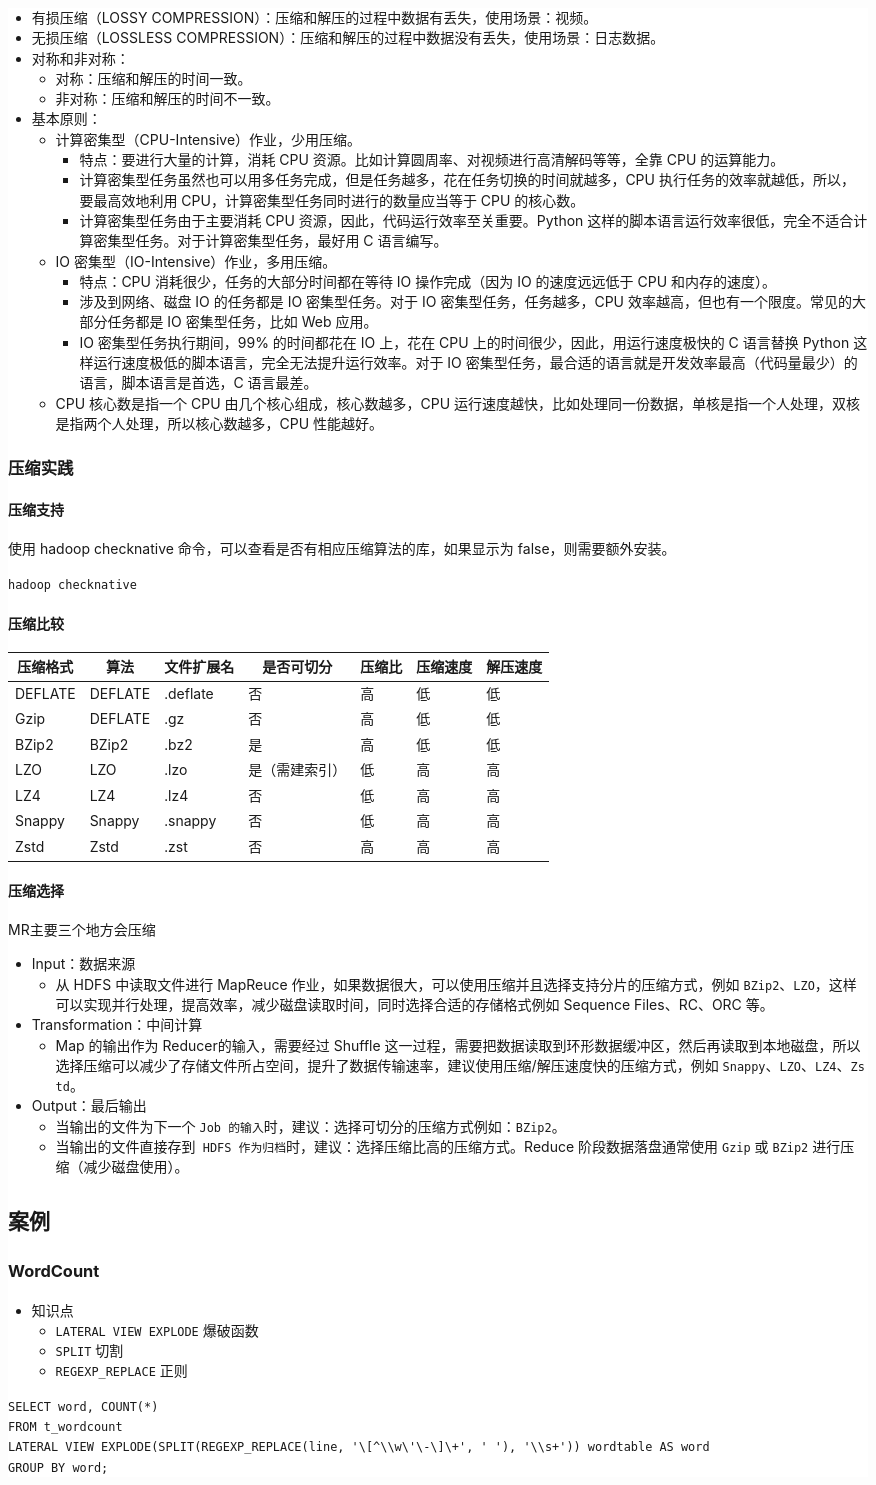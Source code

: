   - 有损压缩（LOSSY COMPRESSION）：压缩和解压的过程中数据有丢失，使用场景：视频。
  - 无损压缩（LOSSLESS COMPRESSION）：压缩和解压的过程中数据没有丢失，使用场景：日志数据。
- 对称和非对称：
  - 对称：压缩和解压的时间一致。
  - 非对称：压缩和解压的时间不一致。
- 基本原则：
  - 计算密集型（CPU-Intensive）作业，少用压缩。
    - 特点：要进行大量的计算，消耗 CPU 资源。比如计算圆周率、对视频进行高清解码等等，全靠 CPU 的运算能力。
    - 计算密集型任务虽然也可以用多任务完成，但是任务越多，花在任务切换的时间就越多，CPU 执行任务的效率就越低，所以，要最高效地利用 CPU，计算密集型任务同时进行的数量应当等于 CPU 的核心数。
    - 计算密集型任务由于主要消耗 CPU 资源，因此，代码运行效率至关重要。Python 这样的脚本语言运行效率很低，完全不适合计算密集型任务。对于计算密集型任务，最好用 C 语言编写。
  - IO 密集型（IO-Intensive）作业，多用压缩。
    - 特点：CPU 消耗很少，任务的大部分时间都在等待 IO 操作完成（因为 IO 的速度远远低于 CPU 和内存的速度）。
    - 涉及到网络、磁盘 IO 的任务都是 IO 密集型任务。对于 IO 密集型任务，任务越多，CPU 效率越高，但也有一个限度。常见的大部分任务都是 IO 密集型任务，比如 Web 应用。
    - IO 密集型任务执行期间，99% 的时间都花在 IO 上，花在 CPU 上的时间很少，因此，用运行速度极快的 C 语言替换 Python 这样运行速度极低的脚本语言，完全无法提升运行效率。对于 IO 密集型任务，最合适的语言就是开发效率最高（代码量最少）的语言，脚本语言是首选，C 语言最差。
  - CPU 核心数是指一个 CPU 由几个核心组成，核心数越多，CPU 运行速度越快，比如处理同一份数据，单核是指一个人处理，双核是指两个人处理，所以核心数越多，CPU 性能越好。

### 压缩实践
#### 压缩支持
使用 hadoop checknative 命令，可以查看是否有相应压缩算法的库，如果显示为 false，则需要额外安装。
```shell
hadoop checknative
```
#### 压缩比较
| 压缩格式    | 算法      | 文件扩展名 | 是否可切分 | 压缩比 | 压缩速度 | 解压速度 |
|---------|---------|-------|-------|-----|------|-----|
| DEFLATE | DEFLATE |.deflate|否|高|低|低|
| Gzip    | DEFLATE |.gz |否 |高| 低 |低|
| BZip2   | BZip2   | .bz2 | 是   | 高  | 低    | 低  |
|LZO| LZO |.lzo |是（需建索引） |低 |高| 高|
|LZ4| LZ4 |.lz4| 否| 低 |高| 高|
|Snappy |Snappy |.snappy| 否 |低 |高 |高|
|Zstd |Zstd |.zst |否| 高| 高 |高|
#### 压缩选择
MR主要三个地方会压缩
- Input：数据来源
  - 从 HDFS 中读取文件进行 MapReuce 作业，如果数据很大，可以使用压缩并且选择支持分片的压缩方式，例如 `BZip2`、`LZO`，这样可以实现并行处理，提高效率，减少磁盘读取时间，同时选择合适的存储格式例如 Sequence Files、RC、ORC 等。
- Transformation：中间计算
  - Map 的输出作为 Reducer的输入，需要经过 Shuffle 这一过程，需要把数据读取到环形数据缓冲区，然后再读取到本地磁盘，所以选择压缩可以减少了存储文件所占空间，提升了数据传输速率，建议使用压缩/解压速度快的压缩方式，例如 `Snappy`、`LZO`、`LZ4`、`Zstd`。
- Output：最后输出
  - 当输出的文件为下一个 `Job 的输入`时，建议：选择可切分的压缩方式例如：`BZip2`。 
  - 当输出的文件直接存到` HDFS 作为归档`时，建议：选择压缩比高的压缩方式。Reduce 阶段数据落盘通常使用 `Gzip` 或 `BZip2` 进行压缩（减少磁盘使用）。
## 案例
### WordCount
- 知识点
  - `LATERAL VIEW EXPLODE` 爆破函数
  - `SPLIT` 切割
  - `REGEXP_REPLACE` 正则
```hiveql
SELECT word, COUNT(*)
FROM t_wordcount
LATERAL VIEW EXPLODE(SPLIT(REGEXP_REPLACE(line, '\[^\\w\'\-\]\+', ' '), '\\s+')) wordtable AS word
GROUP BY word;
```